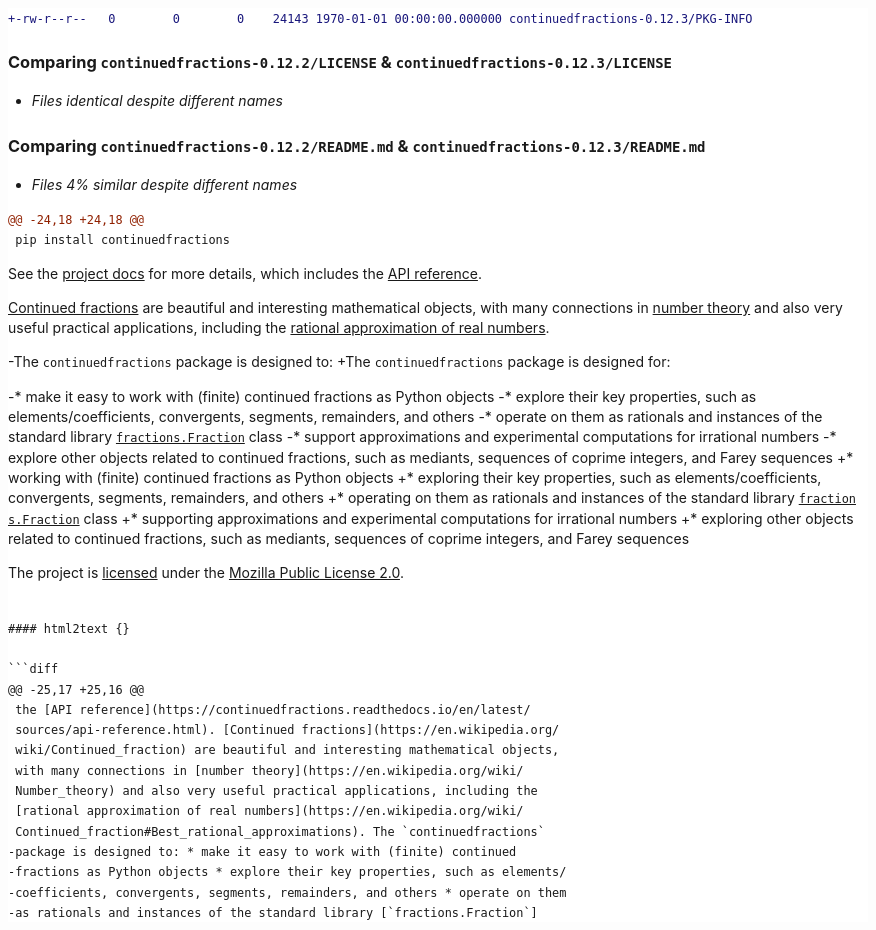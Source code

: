 ```diff
+-rw-r--r--   0        0        0    24143 1970-01-01 00:00:00.000000 continuedfractions-0.12.3/PKG-INFO
```

### Comparing `continuedfractions-0.12.2/LICENSE` & `continuedfractions-0.12.3/LICENSE`

 * *Files identical despite different names*

### Comparing `continuedfractions-0.12.2/README.md` & `continuedfractions-0.12.3/README.md`

 * *Files 4% similar despite different names*

```diff
@@ -24,18 +24,18 @@
 pip install continuedfractions
 ```
 
 See the [project docs](https://continuedfractions.readthedocs.io/en/latest/) for more details, which includes the [API reference](https://continuedfractions.readthedocs.io/en/latest/sources/api-reference.html).
 
 [Continued fractions](https://en.wikipedia.org/wiki/Continued_fraction) are beautiful and interesting mathematical objects, with many connections in [number theory](https://en.wikipedia.org/wiki/Number_theory) and also very useful practical applications, including the [rational approximation of real numbers](https://en.wikipedia.org/wiki/Continued_fraction#Best_rational_approximations).
 
-The `continuedfractions` package is designed to:
+The `continuedfractions` package is designed for:
 
-* make it easy to work with (finite) continued fractions as Python objects
-* explore their key properties, such as elements/coefficients, convergents, segments, remainders, and others
-* operate on them as rationals and instances of the standard library [`fractions.Fraction`](https://docs.python.org/3/library/fractions.html#fractions.Fraction) class
-* support approximations and experimental computations for irrational numbers
-* explore other objects related to continued fractions, such as mediants, sequences of coprime integers, and Farey sequences
+* working with (finite) continued fractions as Python objects
+* exploring their key properties, such as elements/coefficients, convergents, segments, remainders, and others
+* operating on them as rationals and instances of the standard library [`fractions.Fraction`](https://docs.python.org/3/library/fractions.html#fractions.Fraction) class
+* supporting approximations and experimental computations for irrational numbers
+* exploring other objects related to continued fractions, such as mediants, sequences of coprime integers, and Farey sequences
 
 The project is [licensed](LICENSE) under the [Mozilla Public License 2.0](https://opensource.org/licenses/MPL-2.0).
```

#### html2text {}

```diff
@@ -25,17 +25,16 @@
 the [API reference](https://continuedfractions.readthedocs.io/en/latest/
 sources/api-reference.html). [Continued fractions](https://en.wikipedia.org/
 wiki/Continued_fraction) are beautiful and interesting mathematical objects,
 with many connections in [number theory](https://en.wikipedia.org/wiki/
 Number_theory) and also very useful practical applications, including the
 [rational approximation of real numbers](https://en.wikipedia.org/wiki/
 Continued_fraction#Best_rational_approximations). The `continuedfractions`
-package is designed to: * make it easy to work with (finite) continued
-fractions as Python objects * explore their key properties, such as elements/
-coefficients, convergents, segments, remainders, and others * operate on them
-as rationals and instances of the standard library [`fractions.Fraction`]
```